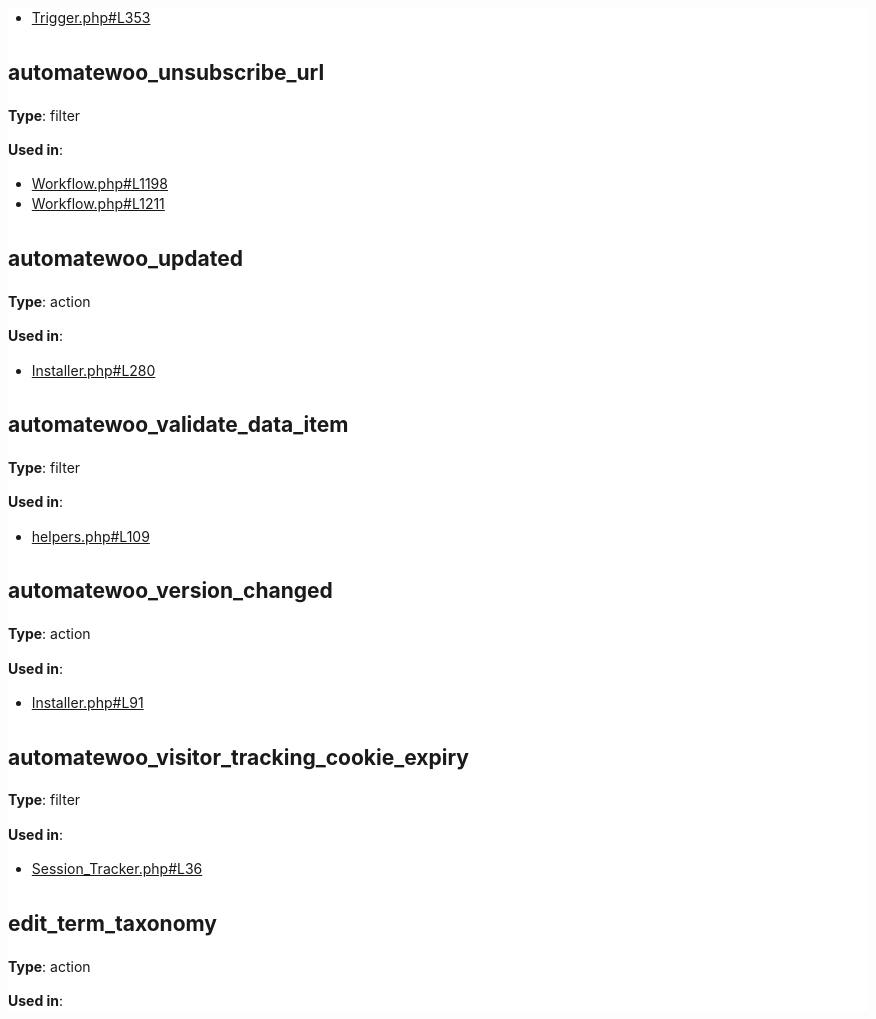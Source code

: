 - [Trigger.php#L353](https://github.com/woocommerce/automatewoo/blob/4279fb3ef7a5e40b64d0a945e162439fc2083480/includes/Trigger.php#L353)

## automatewoo_unsubscribe_url

**Type**: filter

**Used in**:

- [Workflow.php#L1198](https://github.com/woocommerce/automatewoo/blob/4279fb3ef7a5e40b64d0a945e162439fc2083480/includes/Workflow.php#L1198)
- [Workflow.php#L1211](https://github.com/woocommerce/automatewoo/blob/4279fb3ef7a5e40b64d0a945e162439fc2083480/includes/Workflow.php#L1211)

## automatewoo_updated

**Type**: action

**Used in**:

- [Installer.php#L280](https://github.com/woocommerce/automatewoo/blob/4279fb3ef7a5e40b64d0a945e162439fc2083480/includes/Installer.php#L280)

## automatewoo_validate_data_item

**Type**: filter

**Used in**:

- [helpers.php#L109](https://github.com/woocommerce/automatewoo/blob/4279fb3ef7a5e40b64d0a945e162439fc2083480/includes/helpers.php#L109)

## automatewoo_version_changed

**Type**: action

**Used in**:

- [Installer.php#L91](https://github.com/woocommerce/automatewoo/blob/4279fb3ef7a5e40b64d0a945e162439fc2083480/includes/Installer.php#L91)

## automatewoo_visitor_tracking_cookie_expiry

**Type**: filter

**Used in**:

- [Session_Tracker.php#L36](https://github.com/woocommerce/automatewoo/blob/4279fb3ef7a5e40b64d0a945e162439fc2083480/includes/Session_Tracker.php#L36)

## edit_term_taxonomy

**Type**: action

**Used in**:

